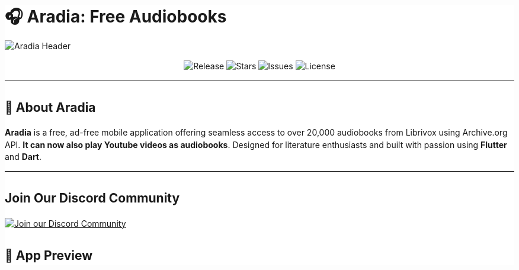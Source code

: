 # 🎧 Aradia: Free Audiobooks

![Aradia Header](https://capsule-render.vercel.app/api?type=waving&height=300&color=FF6B35&text=Aradia%20Audiobook&fontColor=ffffff&animation=twinkling&section=header&textBg=false)

<p align="center">
  <img src="https://img.shields.io/github/v/release/sagarchaulagai/aradia?label=Latest%20Release&color=FF6B35" alt="Release">
  <img src="https://img.shields.io/github/stars/sagarchaulagai/aradia?style=social&color=FFA07A" alt="Stars">
  <img src="https://img.shields.io/github/issues/sagarchaulagai/aradia?color=FF6B35" alt="Issues">
  <img src="https://img.shields.io/github/license/sagarchaulagai/aradia?color=FFA07A" alt="License">
</p>

---

## 📖 About Aradia

**Aradia** is a free, ad-free mobile application offering seamless access to over 20,000 audiobooks from Librivox using Archive.org API. **It can now also play Youtube videos as audiobooks**. Designed for literature enthusiasts and built with passion using **Flutter** and **Dart**. 

---
## Join Our Discord Community
[![Join our Discord Community](https://invidget.switchblade.xyz/QwTxRKC9UF)](https://discord.gg/QwTxRKC9UF)


## 📸 App Preview

<p align="center">